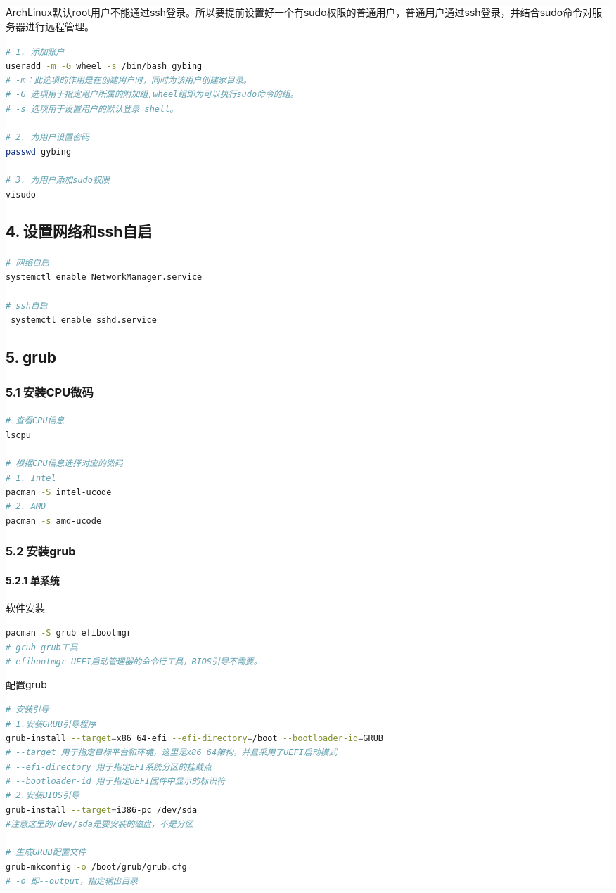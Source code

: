 ArchLinux默认root用户不能通过ssh登录。所以要提前设置好一个有sudo权限的普通用户，普通用户通过ssh登录，并结合sudo命令对服务器进行远程管理。
```bash
# 1. 添加账户
useradd -m -G wheel -s /bin/bash gybing
# -m：此选项的作用是在创建用户时，同时为该用户创建家目录。
# -G 选项用于指定用户所属的附加组,wheel组即为可以执行sudo命令的组。
# -s 选项用于设置用户的默认登录 shell。

# 2. 为用户设置密码
passwd gybing

# 3. 为用户添加sudo权限
visudo
```

## 4. 设置网络和ssh自启
```bash
# 网络自启
systemctl enable NetworkManager.service

# ssh自启
 systemctl enable sshd.service
 ```

## 5. grub
### 5.1 安装CPU微码
```bash
# 查看CPU信息
lscpu

# 根据CPU信息选择对应的微码
# 1. Intel
pacman -S intel-ucode
# 2. AMD
pacman -s amd-ucode
```

### 5.2 安装grub
#### 5.2.1 单系统
软件安装
```bash
pacman -S grub efibootmgr
# grub grub工具
# efibootmgr UEFI启动管理器的命令行工具，BIOS引导不需要。
```

配置grub
```bash
# 安装引导
# 1.安装GRUB引导程序
grub-install --target=x86_64-efi --efi-directory=/boot --bootloader-id=GRUB
# --target 用于指定目标平台和环境，这里是x86_64架构，并且采用了UEFI启动模式
# --efi-directory 用于指定EFI系统分区的挂载点
# --bootloader-id 用于指定UEFI固件中显示的标识符
# 2.安装BIOS引导
grub-install --target=i386-pc /dev/sda
#注意这里的/dev/sda是要安装的磁盘，不是分区

# 生成GRUB配置文件
grub-mkconfig -o /boot/grub/grub.cfg
# -o 即--output，指定输出目录
```
